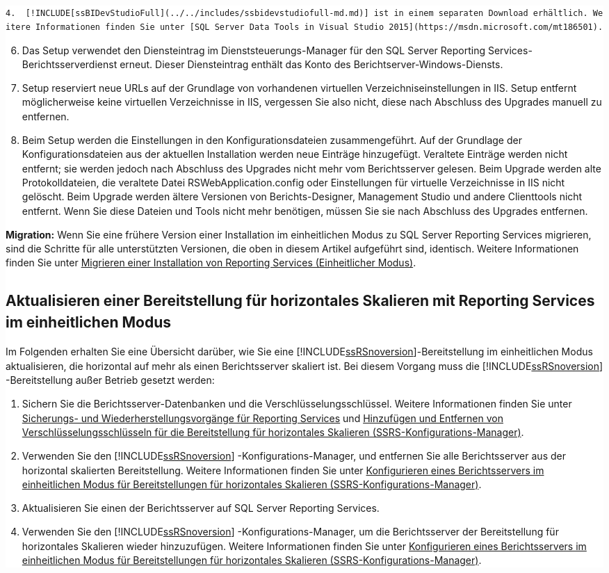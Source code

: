     4.  [!INCLUDE[ssBIDevStudioFull](../../includes/ssbidevstudiofull-md.md)] ist in einem separaten Download erhältlich. Weitere Informationen finden Sie unter [SQL Server Data Tools in Visual Studio 2015](https://msdn.microsoft.com/mt186501).  
  
6.  Das Setup verwendet den Diensteintrag im Dienststeuerungs-Manager für den SQL Server Reporting Services-Berichtsserverdienst erneut. Dieser Diensteintrag enthält das Konto des Berichtserver-Windows-Diensts.  
  
7.  Setup reserviert neue URLs auf der Grundlage von vorhandenen virtuellen Verzeichniseinstellungen in IIS. Setup entfernt möglicherweise keine virtuellen Verzeichnisse in IIS, vergessen Sie also nicht, diese nach Abschluss des Upgrades manuell zu entfernen.  
  
8.  Beim Setup werden die Einstellungen in den Konfigurationsdateien zusammengeführt. Auf der Grundlage der Konfigurationsdateien aus der aktuellen Installation werden neue Einträge hinzugefügt. Veraltete Einträge werden nicht entfernt; sie werden jedoch nach Abschluss des Upgrades nicht mehr vom Berichtsserver gelesen. Beim Upgrade werden alte Protokolldateien, die veraltete Datei RSWebApplication.config oder Einstellungen für virtuelle Verzeichnisse in IIS nicht gelöscht. Beim Upgrade werden ältere Versionen von Berichts-Designer, Management Studio und andere Clienttools nicht entfernt. Wenn Sie diese Dateien und Tools nicht mehr benötigen, müssen Sie sie nach Abschluss des Upgrades entfernen.  
  
 **Migration:** Wenn Sie eine frühere Version einer Installation im einheitlichen Modus zu SQL Server Reporting Services migrieren, sind die Schritte für alle unterstützten Versionen, die oben in diesem Artikel aufgeführt sind, identisch. Weitere Informationen finden Sie unter [Migrieren einer Installation von Reporting Services &#40;Einheitlicher Modus&#41;](../../reporting-services/install-windows/migrate-a-reporting-services-installation-native-mode.md).  
  
  
##  <a name="bkmk_native_scaleout"></a> Aktualisieren einer Bereitstellung für horizontales Skalieren mit Reporting Services im einheitlichen Modus  
 Im Folgenden erhalten Sie eine Übersicht darüber, wie Sie eine [!INCLUDE[ssRSnoversion](../../includes/ssrsnoversion-md.md)]-Bereitstellung im einheitlichen Modus aktualisieren, die horizontal auf mehr als einen Berichtsserver skaliert ist. Bei diesem Vorgang muss die [!INCLUDE[ssRSnoversion](../../includes/ssrsnoversion-md.md)] -Bereitstellung außer Betrieb gesetzt werden:  
  
1.  Sichern Sie die Berichtsserver-Datenbanken und die Verschlüsselungsschlüssel. Weitere Informationen finden Sie unter [Sicherungs- und Wiederherstellungsvorgänge für Reporting Services](../../reporting-services/install-windows/backup-and-restore-operations-for-reporting-services.md) und [Hinzufügen und Entfernen von Verschlüsselungsschlüsseln für die Bereitstellung für horizontales Skalieren (SSRS-Konfigurations-Manager)](../../reporting-services/install-windows/add-and-remove-encryption-keys-for-scale-out-deployment.md).  
  
2.  Verwenden Sie den [!INCLUDE[ssRSnoversion](../../includes/ssrsnoversion-md.md)] -Konfigurations-Manager, und entfernen Sie alle Berichtsserver aus der horizontal skalierten Bereitstellung. Weitere Informationen finden Sie unter [Konfigurieren eines Berichtsservers im einheitlichen Modus für Bereitstellungen für horizontales Skalieren &#40;SSRS-Konfigurations-Manager&#41;](../../reporting-services/install-windows/configure-a-native-mode-report-server-scale-out-deployment.md).  
  
3.  Aktualisieren Sie einen der Berichtsserver auf SQL Server Reporting Services.  
  
4.  Verwenden Sie den [!INCLUDE[ssRSnoversion](../../includes/ssrsnoversion-md.md)] -Konfigurations-Manager, um die Berichtsserver der Bereitstellung für horizontales Skalieren wieder hinzuzufügen. Weitere Informationen finden Sie unter [Konfigurieren eines Berichtsservers im einheitlichen Modus für Bereitstellungen für horizontales Skalieren &#40;SSRS-Konfigurations-Manager&#41;](../../reporting-services/install-windows/configure-a-native-mode-report-server-scale-out-deployment.md).  
  